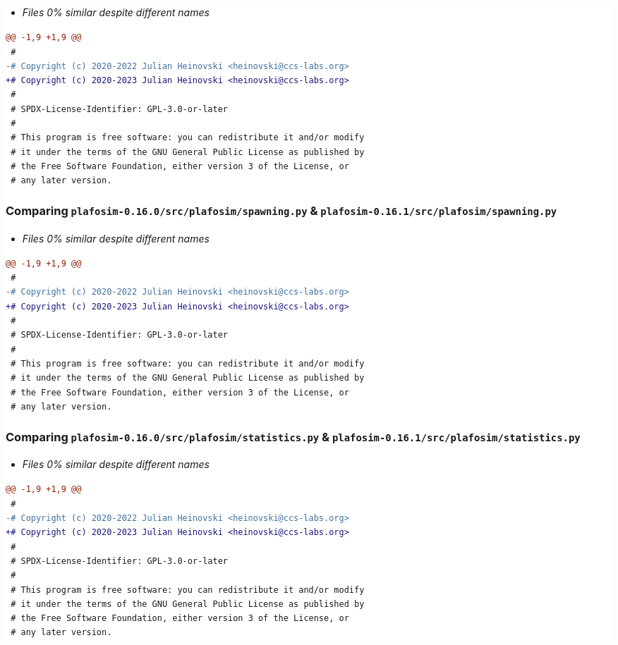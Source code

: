  * *Files 0% similar despite different names*

```diff
@@ -1,9 +1,9 @@
 #
-# Copyright (c) 2020-2022 Julian Heinovski <heinovski@ccs-labs.org>
+# Copyright (c) 2020-2023 Julian Heinovski <heinovski@ccs-labs.org>
 #
 # SPDX-License-Identifier: GPL-3.0-or-later
 #
 # This program is free software: you can redistribute it and/or modify
 # it under the terms of the GNU General Public License as published by
 # the Free Software Foundation, either version 3 of the License, or
 # any later version.
```

### Comparing `plafosim-0.16.0/src/plafosim/spawning.py` & `plafosim-0.16.1/src/plafosim/spawning.py`

 * *Files 0% similar despite different names*

```diff
@@ -1,9 +1,9 @@
 #
-# Copyright (c) 2020-2022 Julian Heinovski <heinovski@ccs-labs.org>
+# Copyright (c) 2020-2023 Julian Heinovski <heinovski@ccs-labs.org>
 #
 # SPDX-License-Identifier: GPL-3.0-or-later
 #
 # This program is free software: you can redistribute it and/or modify
 # it under the terms of the GNU General Public License as published by
 # the Free Software Foundation, either version 3 of the License, or
 # any later version.
```

### Comparing `plafosim-0.16.0/src/plafosim/statistics.py` & `plafosim-0.16.1/src/plafosim/statistics.py`

 * *Files 0% similar despite different names*

```diff
@@ -1,9 +1,9 @@
 #
-# Copyright (c) 2020-2022 Julian Heinovski <heinovski@ccs-labs.org>
+# Copyright (c) 2020-2023 Julian Heinovski <heinovski@ccs-labs.org>
 #
 # SPDX-License-Identifier: GPL-3.0-or-later
 #
 # This program is free software: you can redistribute it and/or modify
 # it under the terms of the GNU General Public License as published by
 # the Free Software Foundation, either version 3 of the License, or
 # any later version.
```
